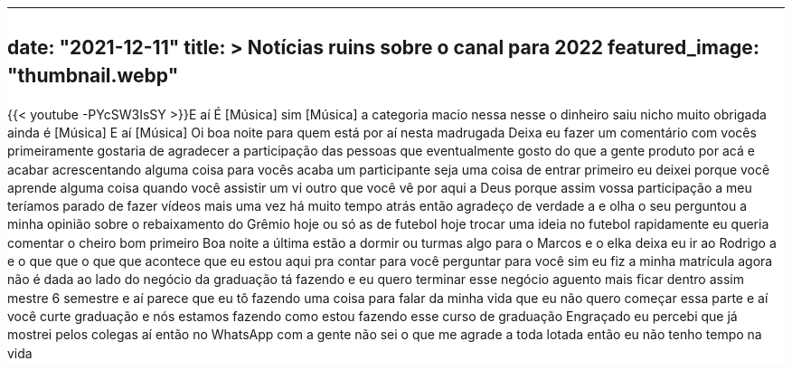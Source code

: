 
---
date: "2021-12-11"
title: > 
    Notícias ruins sobre o canal para 2022
featured_image: "thumbnail.webp"
---
{{< youtube -PYcSW3IsSY >}}E aí
É
[Música]
sim
[Música]
a
categoria macio
nessa
nesse o
dinheiro
saiu nicho muito
obrigada ainda é
[Música]
E aí
[Música]
Oi boa noite para quem está por aí nesta
madrugada Deixa eu fazer um comentário
com vocês
primeiramente
gostaria de
agradecer a participação das pessoas que
eventualmente gosto do que a gente
produto por acá e
acabar acrescentando alguma coisa para
vocês acaba um participante seja uma
coisa de entrar primeiro eu deixei
porque você aprende alguma coisa quando
você assistir um vi outro que você vê
por aqui a Deus porque assim vossa
participação a meu teríamos parado de
fazer vídeos mais uma vez há muito tempo
atrás então agradeço de verdade a
e
olha o
seu perguntou a minha opinião sobre o
rebaixamento do Grêmio hoje ou só as de
futebol hoje trocar uma ideia no futebol
rapidamente eu queria comentar o cheiro
bom primeiro Boa noite a última estão a
dormir ou turmas algo para o Marcos e o
elka deixa eu ir ao Rodrigo a
e o que que o que que acontece que eu
estou aqui pra contar para você
perguntar para você sim eu fiz a minha
matrícula agora não é dada ao lado do
negócio da graduação tá fazendo e eu
quero terminar esse negócio aguento mais
ficar dentro assim mestre 6 semestre e
aí parece que eu tô fazendo uma coisa
para falar da minha vida que eu não
quero começar essa parte e aí você curte
graduação e nós estamos fazendo como
estou fazendo esse curso de graduação
Engraçado eu percebi que já mostrei
pelos colegas aí então no WhatsApp com a
gente não sei o que me agrade a toda
lotada então eu não tenho tempo na vida